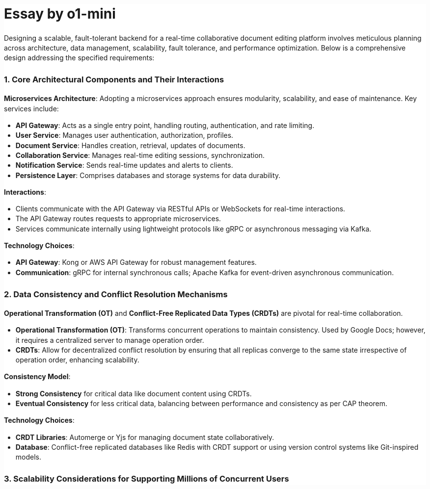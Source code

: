 # Essay by o1-mini

Designing a scalable, fault-tolerant backend for a real-time collaborative document editing platform involves meticulous planning across architecture, data management, scalability, fault tolerance, and performance optimization. Below is a comprehensive design addressing the specified requirements:

### 1. Core Architectural Components and Their Interactions

**Microservices Architecture**: Adopting a microservices approach ensures modularity, scalability, and ease of maintenance. Key services include:

- **API Gateway**: Acts as a single entry point, handling routing, authentication, and rate limiting.
- **User Service**: Manages user authentication, authorization, profiles.
- **Document Service**: Handles creation, retrieval, updates of documents.
- **Collaboration Service**: Manages real-time editing sessions, synchronization.
- **Notification Service**: Sends real-time updates and alerts to clients.
- **Persistence Layer**: Comprises databases and storage systems for data durability.

**Interactions**:
- Clients communicate with the API Gateway via RESTful APIs or WebSockets for real-time interactions.
- The API Gateway routes requests to appropriate microservices.
- Services communicate internally using lightweight protocols like gRPC or asynchronous messaging via Kafka.

**Technology Choices**:
- **API Gateway**: Kong or AWS API Gateway for robust management features.
- **Communication**: gRPC for internal synchronous calls; Apache Kafka for event-driven asynchronous communication.

### 2. Data Consistency and Conflict Resolution Mechanisms

**Operational Transformation (OT)** and **Conflict-Free Replicated Data Types (CRDTs)** are pivotal for real-time collaboration.

- **Operational Transformation (OT)**: Transforms concurrent operations to maintain consistency. Used by Google Docs; however, it requires a centralized server to manage operation order.
- **CRDTs**: Allow for decentralized conflict resolution by ensuring that all replicas converge to the same state irrespective of operation order, enhancing scalability.

**Consistency Model**:
- **Strong Consistency** for critical data like document content using CRDTs.
- **Eventual Consistency** for less critical data, balancing between performance and consistency as per CAP theorem.

**Technology Choices**:
- **CRDT Libraries**: Automerge or Yjs for managing document state collaboratively.
- **Database**: Conflict-free replicated databases like Redis with CRDT support or using version control systems like Git-inspired models.

### 3. Scalability Considerations for Supporting Millions of Concurrent Users
